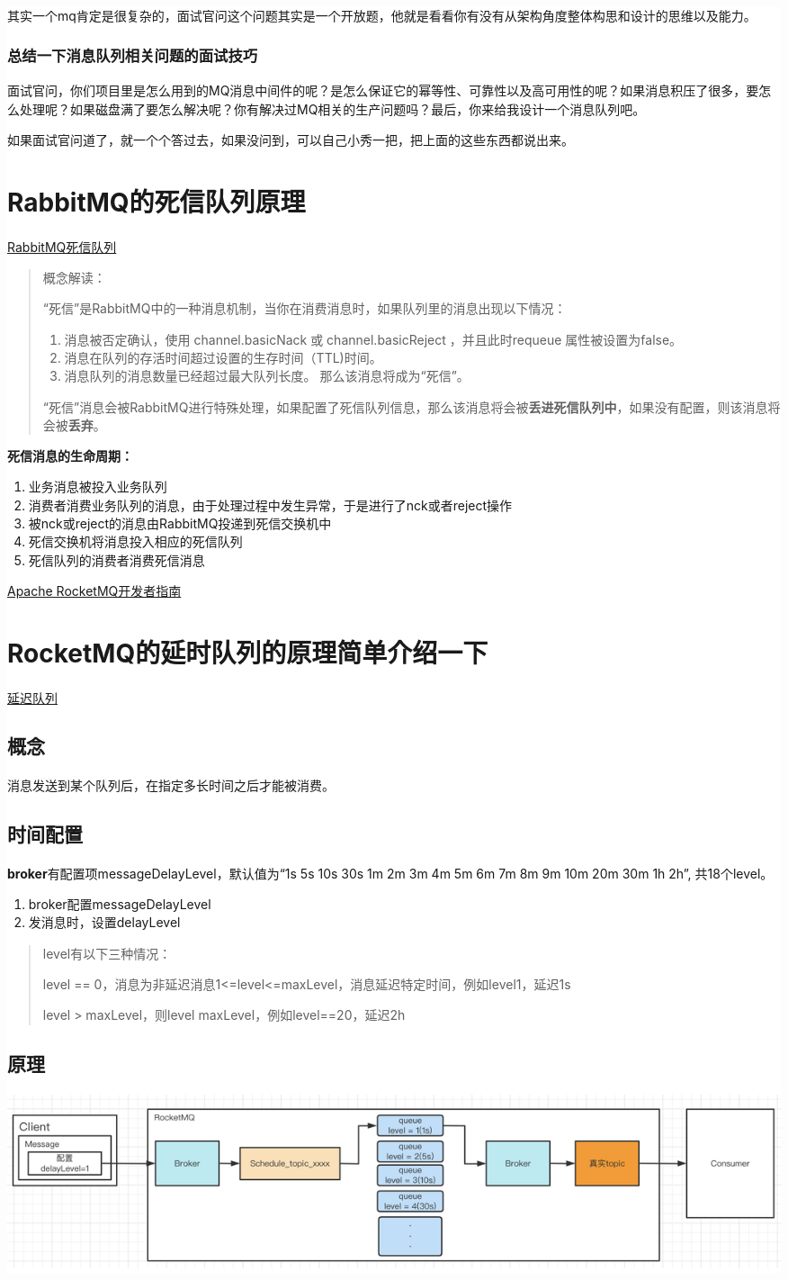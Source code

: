 其实一个mq肯定是很复杂的，面试官问这个问题其实是一个开放题，他就是看看你有没有从架构角度整体构思和设计的思维以及能力。

### 总结一下消息队列相关问题的面试技巧

面试官问，你们项目里是怎么用到的MQ消息中间件的呢？是怎么保证它的幂等性、可靠性以及高可用性的呢？如果消息积压了很多，要怎么处理呢？如果磁盘满了要怎么解决呢？你有解决过MQ相关的生产问题吗？最后，你来给我设计一个消息队列吧。

如果面试官问道了，就一个个答过去，如果没问到，可以自己小秀一把，把上面的这些东西都说出来。


# RabbitMQ的死信队列原理
[RabbitMQ死信队列](https://blog.csdn.net/weixin_44688301/article/details/116237294)
> 概念解读：
> 
> “死信”是RabbitMQ中的一种消息机制，当你在消费消息时，如果队列里的消息出现以下情况：
> 1. 消息被否定确认，使用 channel.basicNack 或 channel.basicReject ，并且此时requeue 属性被设置为false。
> 2. 消息在队列的存活时间超过设置的生存时间（TTL)时间。
> 3. 消息队列的消息数量已经超过最大队列长度。
> 那么该消息将成为“死信”。
> 
> “死信”消息会被RabbitMQ进行特殊处理，如果配置了死信队列信息，那么该消息将会被**丢进死信队列中**，如果没有配置，则该消息将会被**丢弃**。

**死信消息的生命周期：**
1. 业务消息被投入业务队列
2. 消费者消费业务队列的消息，由于处理过程中发生异常，于是进行了nck或者reject操作
3. 被nck或reject的消息由RabbitMQ投递到死信交换机中
4. 死信交换机将消息投入相应的死信队列
5. 死信队列的消费者消费死信消息



[Apache RocketMQ开发者指南](https://github.com/apache/rocketmq/tree/master/docs/cn)
# RocketMQ的延时队列的原理简单介绍一下
[延迟队列](https://blog.csdn.net/weixin_38361347/article/details/119706637)
## 概念
消息发送到某个队列后，在指定多长时间之后才能被消费。

## 时间配置
**broker**有配置项messageDelayLevel，默认值为“1s 5s 10s 30s 1m 2m 3m 4m 5m 6m 7m 8m 9m 10m 20m 30m 1h 2h”, 共18个level。
1. broker配置messageDelayLevel
2. 发消息时，设置delayLevel
> level有以下三种情况：
> 
> level == 0，消息为非延迟消息1<=level<=maxLevel，消息延迟特定时间，例如level1，延迟1s
> 
> level > maxLevel，则level maxLevel，例如level==20，延迟2h
## 原理
![](./img/mq/delayQueue.png)

